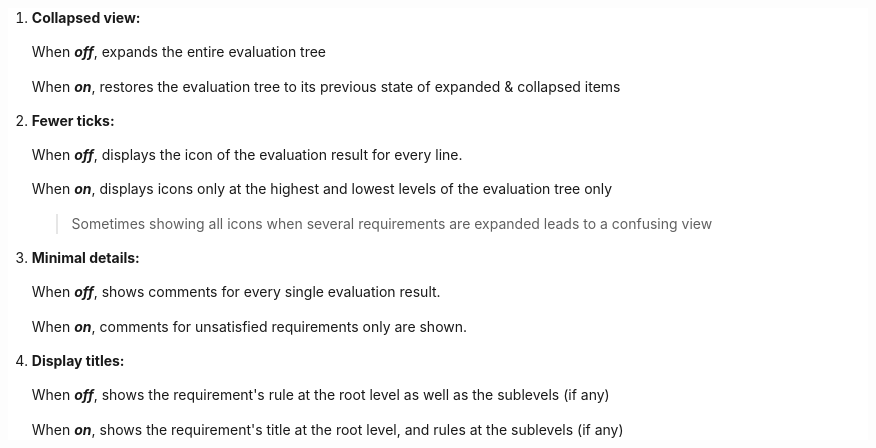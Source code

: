 1. **Collapsed view:**

   When **_off_**, expands the entire evaluation tree

   When **_on_**, restores the evaluation tree to its previous state of expanded & collapsed items

2. **Fewer ticks:**

   When **_off_**, displays the icon of the evaluation result for every line.

   When **_on_**, displays icons only at the highest and lowest levels of the evaluation tree only

   > Sometimes showing all icons when several requirements are expanded leads to a confusing view

3. **Minimal details:**

   When **_off_**, shows comments for every single evaluation result.

   When **_on_**, comments for unsatisfied requirements only are shown.

4. **Display titles:**

   When **_off_**, shows the requirement's rule at the root level as well as the sublevels (if any)

   When **_on_**, shows the requirement's title at the root level, and rules at the sublevels (if any)
